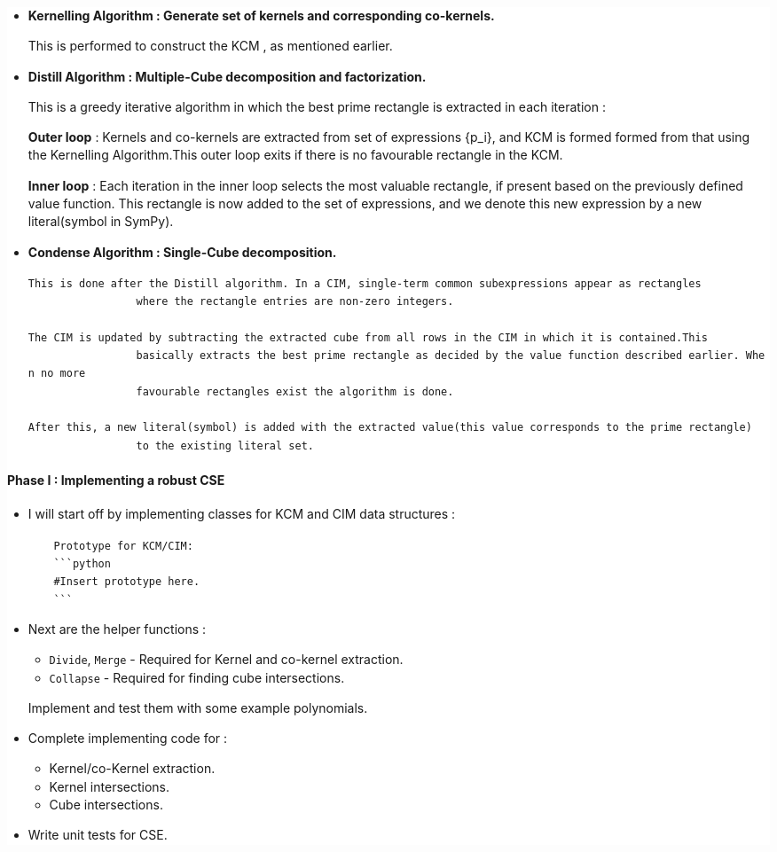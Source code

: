 
 * **Kernelling Algorithm : Generate set of kernels and corresponding co-kernels.**
                          
      This is performed to construct the KCM , as mentioned earlier.

 * **Distill Algorithm : Multiple-Cube decomposition and factorization.**
        
      This is a greedy iterative algorithm in which the best prime rectangle is extracted in each iteration :
                       
      **Outer loop** : Kernels and co-kernels are extracted from set of expressions {p_i}, and KCM is formed
                                    formed from that using the Kernelling Algorithm.This outer loop exits if there is no favourable
                                    rectangle in the KCM.
                        
      **Inner loop** : Each iteration in the inner loop selects the most valuable rectangle, if present based on the
                                    previously defined value function.
                                    This rectangle is now added to the set of expressions, and we denote this new expression by a 
                                    new literal(symbol in SymPy).

 * **Condense Algorithm : Single-Cube decomposition.**
                        
       This is done after the Distill algorithm. In a CIM, single-term common subexpressions appear as rectangles
                        where the rectangle entries are non-zero integers.
                        
       The CIM is updated by subtracting the extracted cube from all rows in the CIM in which it is contained.This 
                        basically extracts the best prime rectangle as decided by the value function described earlier. When no more 
                        favourable rectangles exist the algorithm is done.
                        
       After this, a new literal(symbol) is added with the extracted value(this value corresponds to the prime rectangle)
                        to the existing literal set.

#### Phase I : Implementing a robust CSE
 * I will start off by implementing classes for KCM and CIM data structures :
 
           Prototype for KCM/CIM: 
           ```python
           #Insert prototype here.
           ```
   
 * Next are the helper functions :  
    * `Divide`, `Merge` - Required for Kernel and co-kernel extraction.
    * `Collapse` - Required for finding cube intersections.
    
    Implement and test them with some example polynomials.
 
 * Complete implementing code for : 
    * Kernel/co-Kernel extraction.
    * Kernel intersections.
    * Cube intersections.
 
 * Write unit tests for CSE.
 